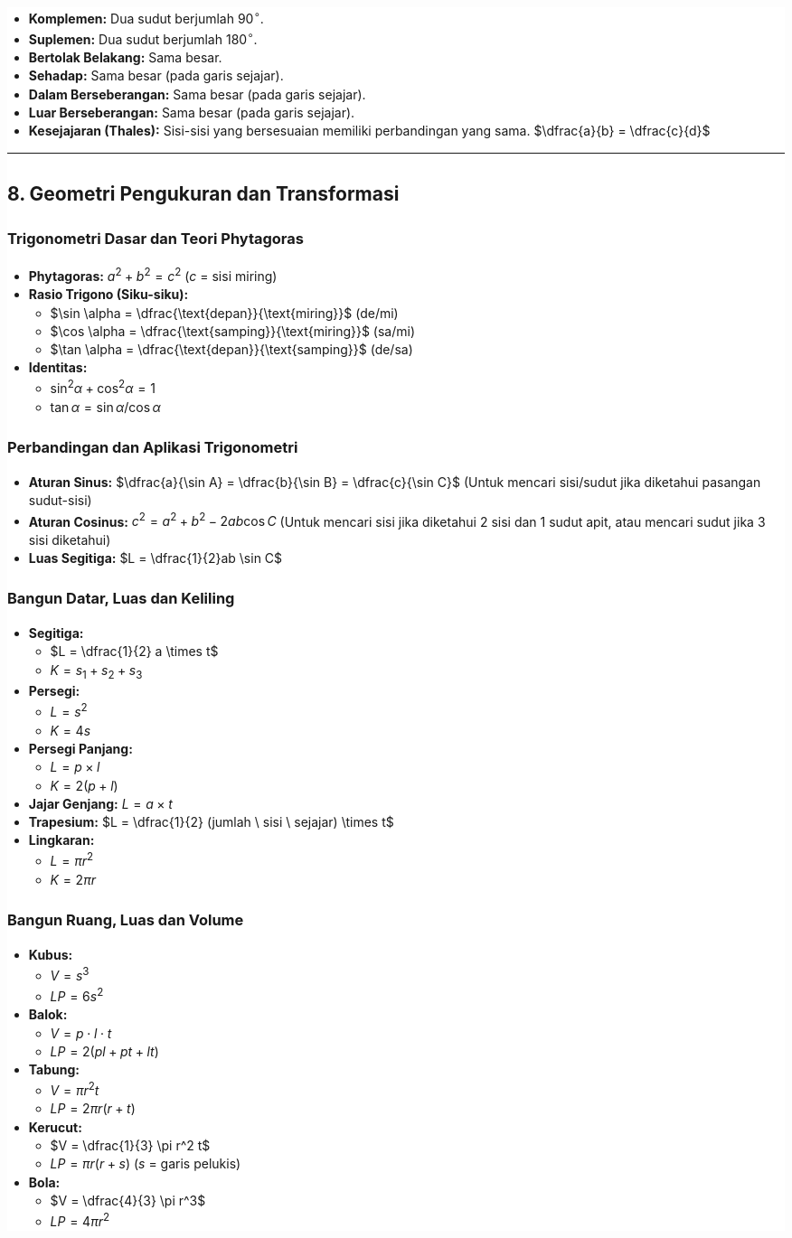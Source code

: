 * **Komplemen:** Dua sudut berjumlah $90^\circ$.
* **Suplemen:** Dua sudut berjumlah $180^\circ$.
* **Bertolak Belakang:** Sama besar.
* **Sehadap:** Sama besar (pada garis sejajar).
* **Dalam Berseberangan:** Sama besar (pada garis sejajar).
* **Luar Berseberangan:** Sama besar (pada garis sejajar).
* **Kesejajaran (Thales):** Sisi-sisi yang bersesuaian memiliki perbandingan yang sama. $\dfrac{a}{b} = \dfrac{c}{d}$

---

## 8. Geometri Pengukuran dan Transformasi

### Trigonometri Dasar dan Teori Phytagoras
* **Phytagoras:** $a^2 + b^2 = c^2$ ($c$ = sisi miring)
* **Rasio Trigono (Siku-siku):**
    * $\sin \alpha = \dfrac{\text{depan}}{\text{miring}}$ (de/mi)
    * $\cos \alpha = \dfrac{\text{samping}}{\text{miring}}$ (sa/mi)
    * $\tan \alpha = \dfrac{\text{depan}}{\text{samping}}$ (de/sa)
* **Identitas:**
    - $\sin^2\alpha + \cos^2\alpha = 1$
    - $\tan\alpha = \sin\alpha / \cos\alpha$

### Perbandingan dan Aplikasi Trigonometri
* **Aturan Sinus:** $\dfrac{a}{\sin A} = \dfrac{b}{\sin B} = \dfrac{c}{\sin C}$ (Untuk mencari sisi/sudut jika diketahui pasangan sudut-sisi)
* **Aturan Cosinus:** $c^2 = a^2 + b^2 - 2ab \cos C$ (Untuk mencari sisi jika diketahui 2 sisi dan 1 sudut apit, atau mencari sudut jika 3 sisi diketahui)
* **Luas Segitiga:** $L = \dfrac{1}{2}ab \sin C$

### Bangun Datar, Luas dan Keliling
* **Segitiga:**
    - $L = \dfrac{1}{2} a \times t$
    - $K = s_1 + s_2 + s_3$
* **Persegi:**
    - $L = s^2$
    - $K = 4s$
* **Persegi Panjang:**
    - $L = p \times l$
    - $K = 2(p+l)$
* **Jajar Genjang:** $L = a \times t$
* **Trapesium:** $L = \dfrac{1}{2} (jumlah \ sisi \ sejajar) \times t$
* **Lingkaran:**
    - $L = \pi r^2$
    - $K = 2 \pi r$

### Bangun Ruang, Luas dan Volume
* **Kubus:**
    - $V = s^3$
    - $LP = 6s^2$
* **Balok:**
    - $V = p \cdot l \cdot t$
    - $LP = 2(pl + pt + lt)$
* **Tabung:**
    - $V = \pi r^2 t$
    - $LP = 2\pi r(r+t)$
* **Kerucut:**
    - $V = \dfrac{1}{3} \pi r^2 t$
    - $LP = \pi r(r+s)$ ($s$ = garis pelukis)
* **Bola:**
    - $V = \dfrac{4}{3} \pi r^3$
    - $LP = 4 \pi r^2$